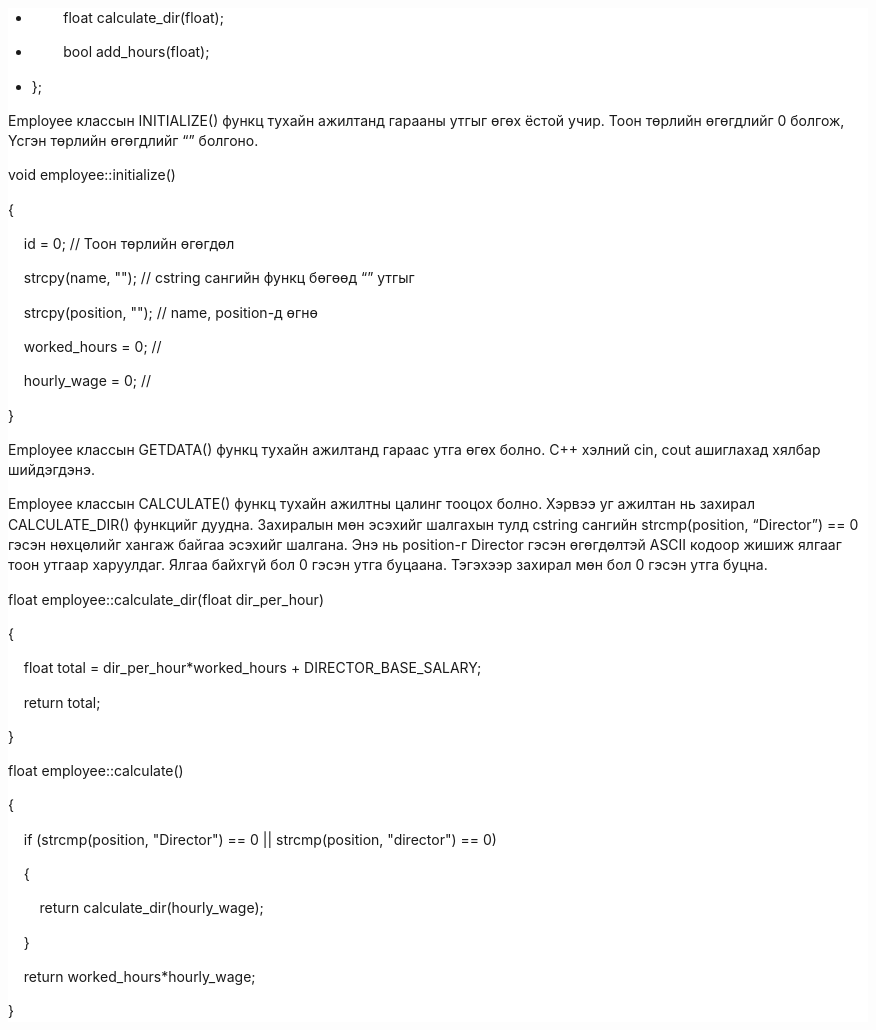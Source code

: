 -           float calculate\_dir(float);

-           bool add\_hours(float);

-   };

Employee классын INITIALIZE() функц тухайн ажилтанд гарааны утгыг өгөх
ёстой учир. Тоон төрлийн өгөгдлийг 0 болгож, Үсгэн төрлийн өгөгдлийг “”
болгоно.

void employee::initialize()

{

    id = 0; // Тоон төрлийн өгөгдөл

    strcpy(name, ""); // cstring сангийн функц бөгөөд “” утгыг

    strcpy(position, ""); // name, position-д өгнө

    worked\_hours = 0; //

    hourly\_wage = 0; //

}

Employee классын GETDATA() функц тухайн ажилтанд гараас утга өгөх болно.
C++ хэлний cin, cout ашиглахад хялбар шийдэгдэнэ.

Employee классын CALCULATE() функц тухайн ажилтны цалинг тооцох болно.
Хэрвээ уг ажилтан нь захирал CALCULATE\_DIR() функцийг дуудна. Захиралын
мөн эсэхийг шалгахын тулд cstring сангийн strcmp(position, “Director”)
== 0 гэсэн нөхцөлийг хангаж байгаа эсэхийг шалгана. Энэ нь position-г
Director гэсэн өгөгдөлтэй ASCII кодоор жишиж ялгааг тоон утгаар
харуулдаг. Ялгаа байхгүй бол 0 гэсэн утга буцаана. Тэгэхээр захирал мөн
бол 0 гэсэн утга буцна.

float employee::calculate\_dir(float dir\_per\_hour)

{

    float total = dir\_per\_hour\*worked\_hours + DIRECTOR\_BASE\_SALARY;

    return total;

}

float employee::calculate()

{

    if (strcmp(position, "Director") == 0 || strcmp(position, "director") == 0)

    {

        return calculate\_dir(hourly\_wage);

    }

    return worked\_hours\*hourly\_wage;

}
